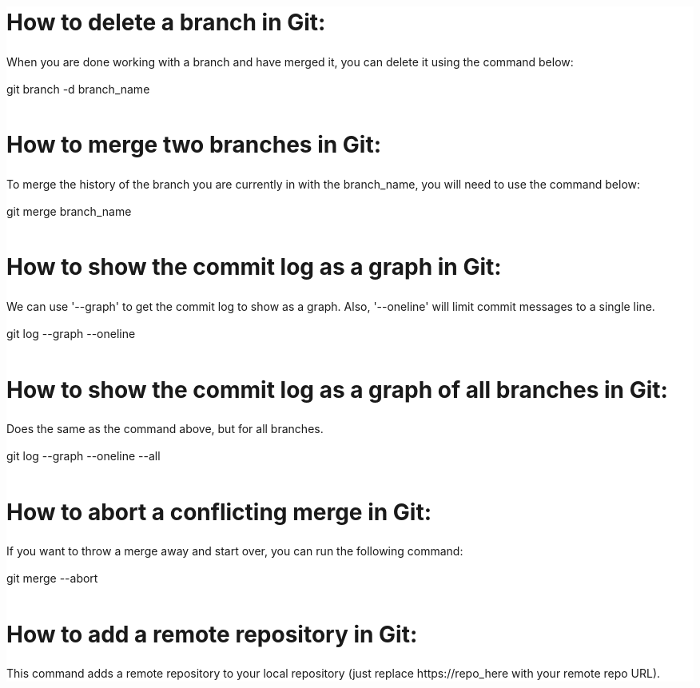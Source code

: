 


# How to delete a branch in Git:

When you are done working with a branch and have merged it, you can delete it using the command below:

git branch -d branch_name




# How to merge two branches in Git:

To merge the history of the branch you are currently in with the branch_name, you will need to use the command below:

git merge branch_name




# How to show the commit log as a graph in Git:

We can use '--graph' to get the commit log to show as a graph. Also, '--oneline' will limit commit messages to a single line.

git log --graph --oneline




# How to show the commit log as a graph of all branches in Git:

Does the same as the command above, but for all branches.

git log --graph --oneline --all




# How to abort a conflicting merge in Git:

If you want to throw a merge away and start over, you can run the following command:

git merge --abort




# How to add a remote repository in Git:

This command adds a remote repository to your local repository (just replace https://repo_here with your remote repo URL).
